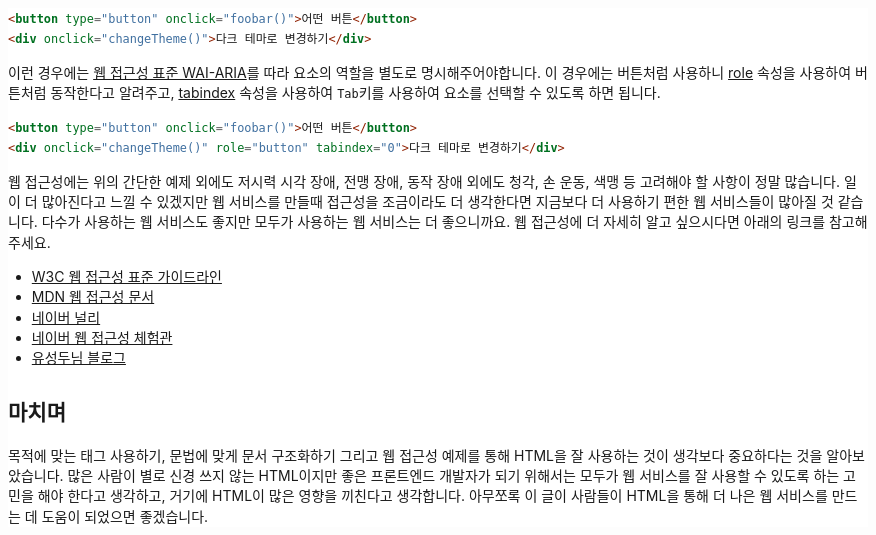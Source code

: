 ```html
<button type="button" onclick="foobar()">어떤 버튼</button>
<div onclick="changeTheme()">다크 테마로 변경하기</div>
```

이런 경우에는 [웹 접근성 표준 WAI-ARIA](https://www.w3.org/WAI/standards-guidelines/aria/)를 따라 요소의 역할을 별도로 명시해주어야합니다. 이 경우에는 버튼처럼 사용하니 [role](https://developer.mozilla.org/en-US/docs/Web/Accessibility/ARIA/Roles) 속성을 사용하여 버튼처럼 동작한다고 알려주고, [tabindex](https://developer.mozilla.org/en-US/docs/Web/HTML/Global_attributes/tabindex) 속성을 사용하여 `Tab`키를 사용하여 요소를 선택할 수 있도록 하면 됩니다.

```html
<button type="button" onclick="foobar()">어떤 버튼</button>
<div onclick="changeTheme()" role="button" tabindex="0">다크 테마로 변경하기</div>
```

웹 접근성에는 위의 간단한 예제 외에도 저시력 시각 장애, 전맹 장애, 동작 장애 외에도 청각, 손 운동, 색맹 등 고려해야 할 사항이 정말 많습니다. 일이 더 많아진다고 느낄 수 있겠지만 웹 서비스를 만들때 접근성을 조금이라도 더 생각한다면 지금보다 더 사용하기 편한 웹 서비스들이 많아질 것 같습니다. 다수가 사용하는 웹 서비스도 좋지만 모두가 사용하는 웹 서비스는 더 좋으니까요. 웹 접근성에 더 자세히 알고 싶으시다면 아래의 링크를 참고해주세요.

- [W3C 웹 접근성 표준 가이드라인](https://www.w3.org/WAI/standards-guidelines/aria/)
- [MDN 웹 접근성 문서](https://developer.mozilla.org/en-US/docs/Web/Accessibility)
- [네이버 널리](https://nuli.navercorp.com/)
- [네이버 웹 접근성 체험관](https://nax.naver.com/index)
- [유성두님 블로그](https://www.sungdoo.dev/)

## 마치며

목적에 맞는 태그 사용하기, 문법에 맞게 문서 구조화하기 그리고 웹 접근성 예제를 통해 HTML을 잘 사용하는 것이 생각보다 중요하다는 것을 알아보았습니다. 많은 사람이 별로 신경 쓰지 않는 HTML이지만 좋은 프론트엔드 개발자가 되기 위해서는 모두가 웹 서비스를 잘 사용할 수 있도록 하는 고민을 해야 한다고 생각하고, 거기에 HTML이 많은 영향을 끼친다고 생각합니다. 아무쪼록 이 글이 사람들이 HTML을 통해 더 나은 웹 서비스를 만드는 데 도움이 되었으면 좋겠습니다.
